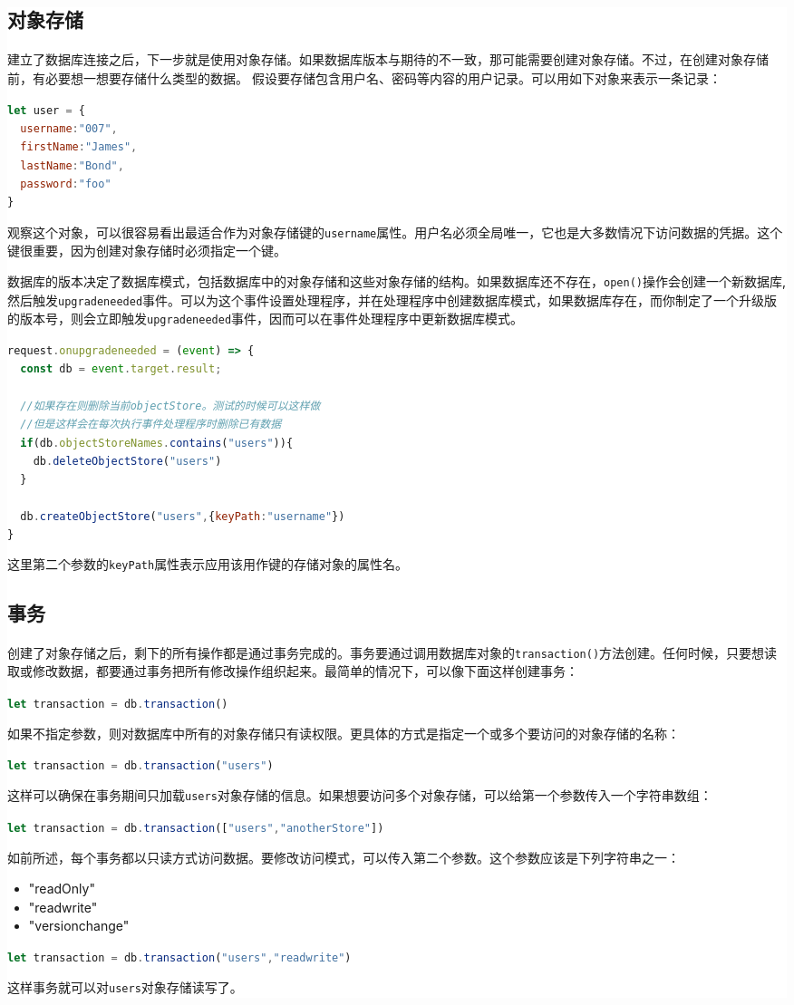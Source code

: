 ## 对象存储
建立了数据库连接之后，下一步就是使用对象存储。如果数据库版本与期待的不一致，那可能需要创建对象存储。不过，在创建对象存储前，有必要想一想要存储什么类型的数据。 
假设要存储包含用户名、密码等内容的用户记录。可以用如下对象来表示一条记录：
```js
let user = {
  username:"007",
  firstName:"James",
  lastName:"Bond",
  password:"foo"
}
```
观察这个对象，可以很容易看出最适合作为对象存储键的`username`属性。用户名必须全局唯一，它也是大多数情况下访问数据的凭据。这个键很重要，因为创建对象存储时必须指定一个键。

数据库的版本决定了数据库模式，包括数据库中的对象存储和这些对象存储的结构。如果数据库还不存在，`open()`操作会创建一个新数据库,然后触发`upgradeneeded`事件。可以为这个事件设置处理程序，并在处理程序中创建数据库模式，如果数据库存在，而你制定了一个升级版的版本号，则会立即触发`upgradeneeded`事件，因而可以在事件处理程序中更新数据库模式。

```js
request.onupgradeneeded = (event) => {
  const db = event.target.result;

  //如果存在则删除当前objectStore。测试的时候可以这样做
  //但是这样会在每次执行事件处理程序时删除已有数据
  if(db.objectStoreNames.contains("users")){
    db.deleteObjectStore("users")
  }

  db.createObjectStore("users",{keyPath:"username"})
}
```
这里第二个参数的`keyPath`属性表示应用该用作键的存储对象的属性名。

## 事务
创建了对象存储之后，剩下的所有操作都是通过事务完成的。事务要通过调用数据库对象的`transaction()`方法创建。任何时候，只要想读取或修改数据，都要通过事务把所有修改操作组织起来。最简单的情况下，可以像下面这样创建事务：
```js
let transaction = db.transaction()
```
如果不指定参数，则对数据库中所有的对象存储只有读权限。更具体的方式是指定一个或多个要访问的对象存储的名称：
```js
let transaction = db.transaction("users")
```
这样可以确保在事务期间只加载`users`对象存储的信息。如果想要访问多个对象存储，可以给第一个参数传入一个字符串数组：
```js
let transaction = db.transaction(["users","anotherStore"])
```
如前所述，每个事务都以只读方式访问数据。要修改访问模式，可以传入第二个参数。这个参数应该是下列字符串之一：
- "readOnly"
- "readwrite"
- "versionchange"

```js
let transaction = db.transaction("users","readwrite")
```
这样事务就可以对`users`对象存储读写了。
